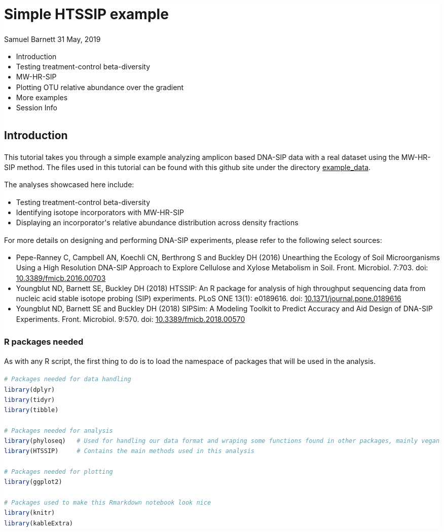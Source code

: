 Simple HTSSIP example
================
Samuel Barnett
31 May, 2019

-   Introduction
-   Testing treatment-control beta-diversity
-   MW-HR-SIP
-   Plotting OTU relative abundance over the gradient
-   More examples
-   Session Info

Introduction
------------

This tutorial takes you through a simple example analyzing amplicon based DNA-SIP data with a real dataset using the MW-HR-SIP method. The files used in this tutorial can be found with this github site under the directory [example\_data](HR-SIP_example/example_data).

The analyses showcased here include:

-   Testing treatment-control beta-diversity
-   Identifying isotope incorporators with MW-HR-SIP
-   Displaying an incorporator's relative abundance distribution across density fractions

For more details on designing and performing DNA-SIP experiments, please refer to the following select sources:

-   Pepe-Ranney C, Campbell AN, Koechli CN, Berthrong S and Buckley DH (2016) Unearthing the Ecology of Soil Microorganisms Using a High Resolution DNA-SIP Approach to Explore Cellulose and Xylose Metabolism in Soil. Front. Microbiol. 7:703. doi: [10.3389/fmicb.2016.00703](https://www.frontiersin.org/articles/10.3389/fmicb.2016.00703/full)
-   Youngblut ND, Barnett SE, Buckley DH (2018) HTSSIP: An R package for analysis of high throughput sequencing data from nucleic acid stable isotope probing (SIP) experiments. PLoS ONE 13(1): e0189616. doi: [10.1371/journal.pone.0189616](https://journals.plos.org/plosone/article?id=10.1371/journal.pone.0189616)
-   Youngblut ND, Barnett SE and Buckley DH (2018) SIPSim: A Modeling Toolkit to Predict Accuracy and Aid Design of DNA-SIP Experiments. Front. Microbiol. 9:570. doi: [10.3389/fmicb.2018.00570](https://www.frontiersin.org/articles/10.3389/fmicb.2018.00570/full)

### R packages needed

As with any R script, the first thing to do is to load the namespace of packages that will be used in the analysis.

``` r
# Packages needed for data handling
library(dplyr)
library(tidyr)
library(tibble)

# Packages needed for analysis
library(phyloseq)   # Used for handling our data format and wraping some functions found in other packages, mainly vegan
library(HTSSIP)     # Contains the main methods used in this analysis

# Packages needed for plotting
library(ggplot2)

# Packages used to make this Rmarkdown notebook look nice
library(knitr)
library(kableExtra)
```

